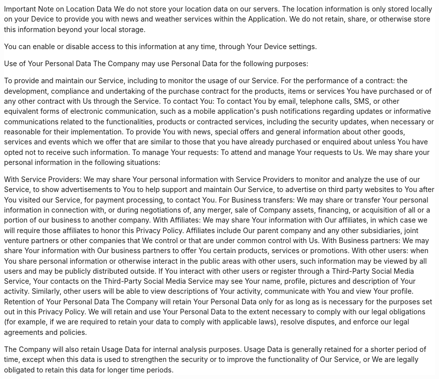 Important Note on Location Data
We do not store your location data on our servers. The location information is only stored locally on your Device to provide you with news and weather services within the Application. We do not retain, share, or otherwise store this information beyond your local storage.

You can enable or disable access to this information at any time, through Your Device settings.

Use of Your Personal Data
The Company may use Personal Data for the following purposes:

To provide and maintain our Service, including to monitor the usage of our Service.
For the performance of a contract: the development, compliance and undertaking of the purchase contract for the products, items or services You have purchased or of any other contract with Us through the Service.
To contact You: To contact You by email, telephone calls, SMS, or other equivalent forms of electronic communication, such as a mobile application's push notifications regarding updates or informative communications related to the functionalities, products or contracted services, including the security updates, when necessary or reasonable for their implementation.
To provide You with news, special offers and general information about other goods, services and events which we offer that are similar to those that you have already purchased or enquired about unless You have opted not to receive such information.
To manage Your requests: To attend and manage Your requests to Us.
We may share your personal information in the following situations:

With Service Providers: We may share Your personal information with Service Providers to monitor and analyze the use of our Service, to show advertisements to You to help support and maintain Our Service, to advertise on third party websites to You after You visited our Service, for payment processing, to contact You.
For Business transfers: We may share or transfer Your personal information in connection with, or during negotiations of, any merger, sale of Company assets, financing, or acquisition of all or a portion of our business to another company.
With Affiliates: We may share Your information with Our affiliates, in which case we will require those affiliates to honor this Privacy Policy. Affiliates include Our parent company and any other subsidiaries, joint venture partners or other companies that We control or that are under common control with Us.
With Business partners: We may share Your information with Our business partners to offer You certain products, services or promotions.
With other users: when You share personal information or otherwise interact in the public areas with other users, such information may be viewed by all users and may be publicly distributed outside. If You interact with other users or register through a Third-Party Social Media Service, Your contacts on the Third-Party Social Media Service may see Your name, profile, pictures and description of Your activity. Similarly, other users will be able to view descriptions of Your activity, communicate with You and view Your profile.
Retention of Your Personal Data
The Company will retain Your Personal Data only for as long as is necessary for the purposes set out in this Privacy Policy. We will retain and use Your Personal Data to the extent necessary to comply with our legal obligations (for example, if we are required to retain your data to comply with applicable laws), resolve disputes, and enforce our legal agreements and policies.

The Company will also retain Usage Data for internal analysis purposes. Usage Data is generally retained for a shorter period of time, except when this data is used to strengthen the security or to improve the functionality of Our Service, or We are legally obligated to retain this data for longer time periods.

